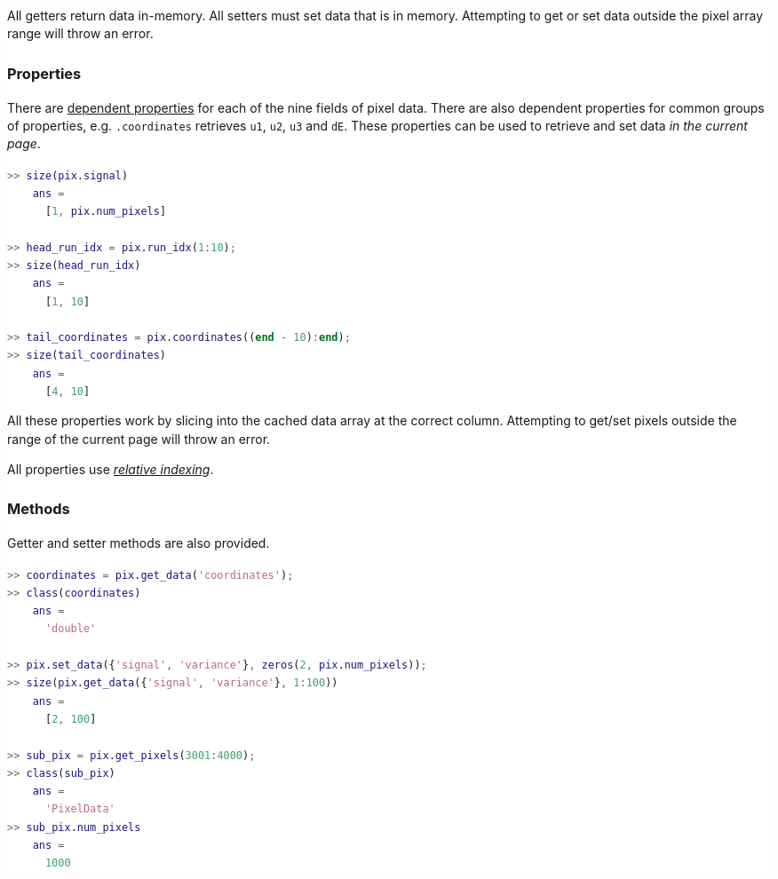 All getters return data in-memory.
All setters must set data that is in memory.
Attempting to get or set data outside the pixel array range will throw an error.

### Properties

There are
[dependent properties](https://www.mathworks.com/help/matlab/matlab_oop/access-methods-for-dependent-properties.html)
for each of the nine fields of pixel data.
There are also dependent properties for common groups of properties,
e.g. `.coordinates` retrieves `u1`, `u2`, `u3` and `dE`.
These properties can be used to retrieve and set data _in the current page_.

```matlab
>> size(pix.signal)
    ans =
      [1, pix.num_pixels]

>> head_run_idx = pix.run_idx(1:10);
>> size(head_run_idx)
    ans =
      [1, 10]

>> tail_coordinates = pix.coordinates((end - 10):end);
>> size(tail_coordinates)
    ans =
      [4, 10]
```

All these properties work by slicing into the cached data array at the correct
column.
Attempting to get/set pixels outside the range of the current page
will throw an error.

All properties use [_relative indexing_](#Absolute-and-Relative-Indexing).

### Methods

Getter and setter methods are also provided.

```matlab
>> coordinates = pix.get_data('coordinates');
>> class(coordinates)
    ans =
      'double'

>> pix.set_data({'signal', 'variance'}, zeros(2, pix.num_pixels));
>> size(pix.get_data({'signal', 'variance'}, 1:100))
    ans =
      [2, 100]

>> sub_pix = pix.get_pixels(3001:4000);
>> class(sub_pix)
    ans =
      'PixelData'
>> sub_pix.num_pixels
    ans =
      1000
```
